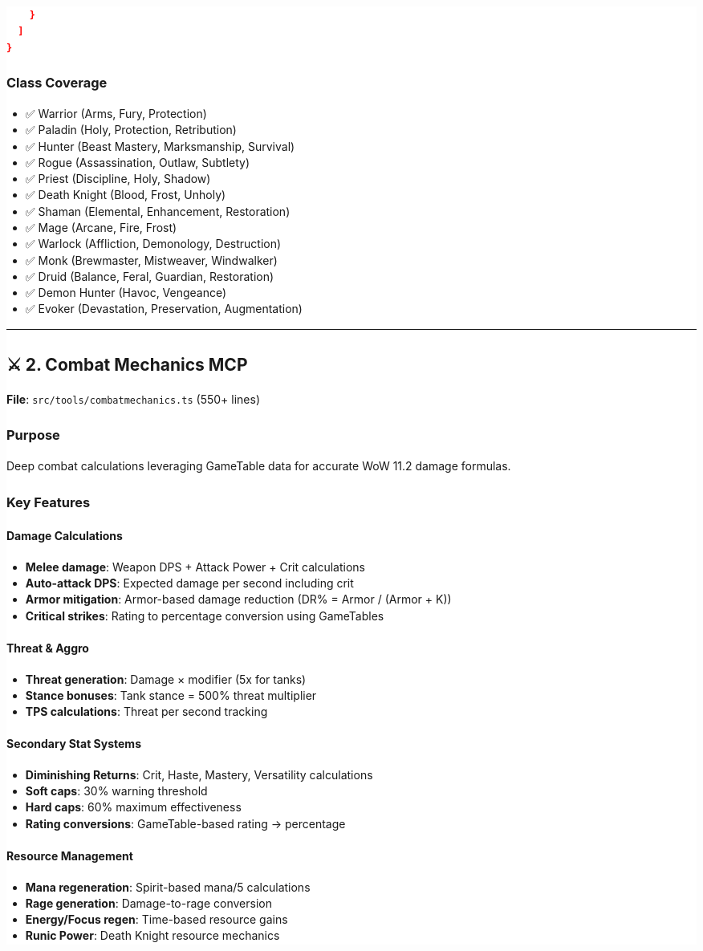 ```json
    }
  ]
}
```

### Class Coverage
- ✅ Warrior (Arms, Fury, Protection)
- ✅ Paladin (Holy, Protection, Retribution)
- ✅ Hunter (Beast Mastery, Marksmanship, Survival)
- ✅ Rogue (Assassination, Outlaw, Subtlety)
- ✅ Priest (Discipline, Holy, Shadow)
- ✅ Death Knight (Blood, Frost, Unholy)
- ✅ Shaman (Elemental, Enhancement, Restoration)
- ✅ Mage (Arcane, Fire, Frost)
- ✅ Warlock (Affliction, Demonology, Destruction)
- ✅ Monk (Brewmaster, Mistweaver, Windwalker)
- ✅ Druid (Balance, Feral, Guardian, Restoration)
- ✅ Demon Hunter (Havoc, Vengeance)
- ✅ Evoker (Devastation, Preservation, Augmentation)

---

## ⚔️ 2. Combat Mechanics MCP

**File**: `src/tools/combatmechanics.ts` (550+ lines)

### Purpose
Deep combat calculations leveraging GameTable data for accurate WoW 11.2 damage formulas.

### Key Features

#### Damage Calculations
- **Melee damage**: Weapon DPS + Attack Power + Crit calculations
- **Auto-attack DPS**: Expected damage per second including crit
- **Armor mitigation**: Armor-based damage reduction (DR% = Armor / (Armor + K))
- **Critical strikes**: Rating to percentage conversion using GameTables

#### Threat & Aggro
- **Threat generation**: Damage × modifier (5x for tanks)
- **Stance bonuses**: Tank stance = 500% threat multiplier
- **TPS calculations**: Threat per second tracking

#### Secondary Stat Systems
- **Diminishing Returns**: Crit, Haste, Mastery, Versatility calculations
- **Soft caps**: 30% warning threshold
- **Hard caps**: 60% maximum effectiveness
- **Rating conversions**: GameTable-based rating → percentage

#### Resource Management
- **Mana regeneration**: Spirit-based mana/5 calculations
- **Rage generation**: Damage-to-rage conversion
- **Energy/Focus regen**: Time-based resource gains
- **Runic Power**: Death Knight resource mechanics
